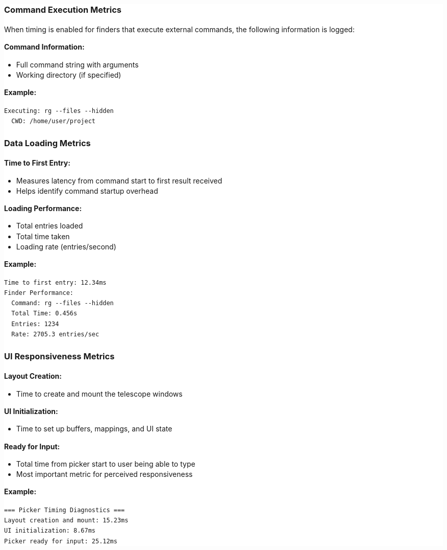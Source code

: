 ### Command Execution Metrics

When timing is enabled for finders that execute external commands, the following information is logged:

**Command Information:**
- Full command string with arguments
- Working directory (if specified)

**Example:**
```
Executing: rg --files --hidden
  CWD: /home/user/project
```

### Data Loading Metrics

**Time to First Entry:**
- Measures latency from command start to first result received
- Helps identify command startup overhead

**Loading Performance:**
- Total entries loaded
- Total time taken
- Loading rate (entries/second)

**Example:**
```
Time to first entry: 12.34ms
Finder Performance:
  Command: rg --files --hidden
  Total Time: 0.456s
  Entries: 1234
  Rate: 2705.3 entries/sec
```

### UI Responsiveness Metrics

**Layout Creation:**
- Time to create and mount the telescope windows

**UI Initialization:**
- Time to set up buffers, mappings, and UI state

**Ready for Input:**
- Total time from picker start to user being able to type
- Most important metric for perceived responsiveness

**Example:**
```
=== Picker Timing Diagnostics ===
Layout creation and mount: 15.23ms
UI initialization: 8.67ms
Picker ready for input: 25.12ms
```
